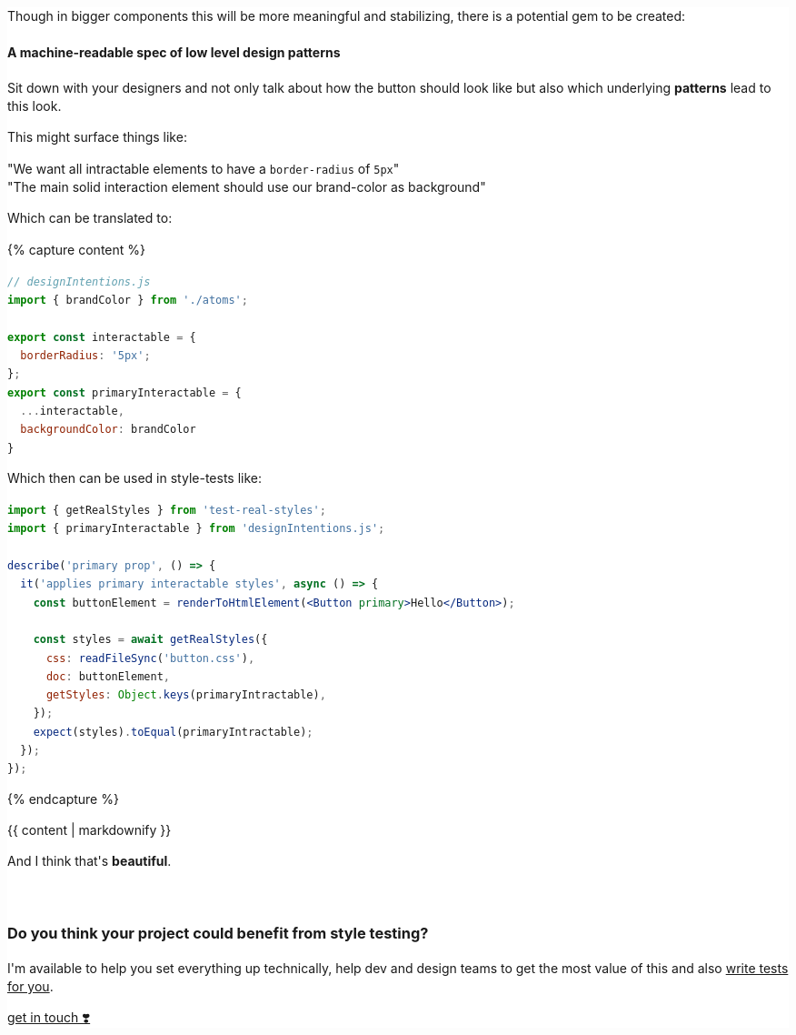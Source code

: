 Though in bigger components this will be more meaningful and stabilizing, there
is a potential gem to be created:

#### A machine-readable spec of low level design patterns

Sit down with your designers and not only talk about how the button should
look like but also which underlying **patterns** lead to this look.

This might surface things like:

"We want all intractable elements to have a `border-radius` of `5px`"  
"The main solid interaction element should use our brand-color as background" 

Which can be translated to:

{% capture content %}

```js
// designIntentions.js
import { brandColor } from './atoms';

export const interactable = {
  borderRadius: '5px';
};
export const primaryInteractable = {
  ...interactable,
  backgroundColor: brandColor
}
```

Which then can be used in style-tests like:

```jsx
import { getRealStyles } from 'test-real-styles';
import { primaryInteractable } from 'designIntentions.js';

describe('primary prop', () => {
  it('applies primary interactable styles', async () => {
    const buttonElement = renderToHtmlElement(<Button primary>Hello</Button>);

    const styles = await getRealStyles({
      css: readFileSync('button.css'), 
      doc: buttonElement,
      getStyles: Object.keys(primaryIntractable),
    });
    expect(styles).toEqual(primaryIntractable);
  });
});
```

{% endcapture %}

<div class="sidetrack">
{{ content | markdownify }}
</div>

And I think that's **beautiful**.

&nbsp;

### Do you think your project could benefit from style testing?  

I'm available to help you set everything up technically, help dev and design
teams to get the most value of this and also [write tests for you](/lmttfy/).

[get in touch ❣️](#footer-contact)
